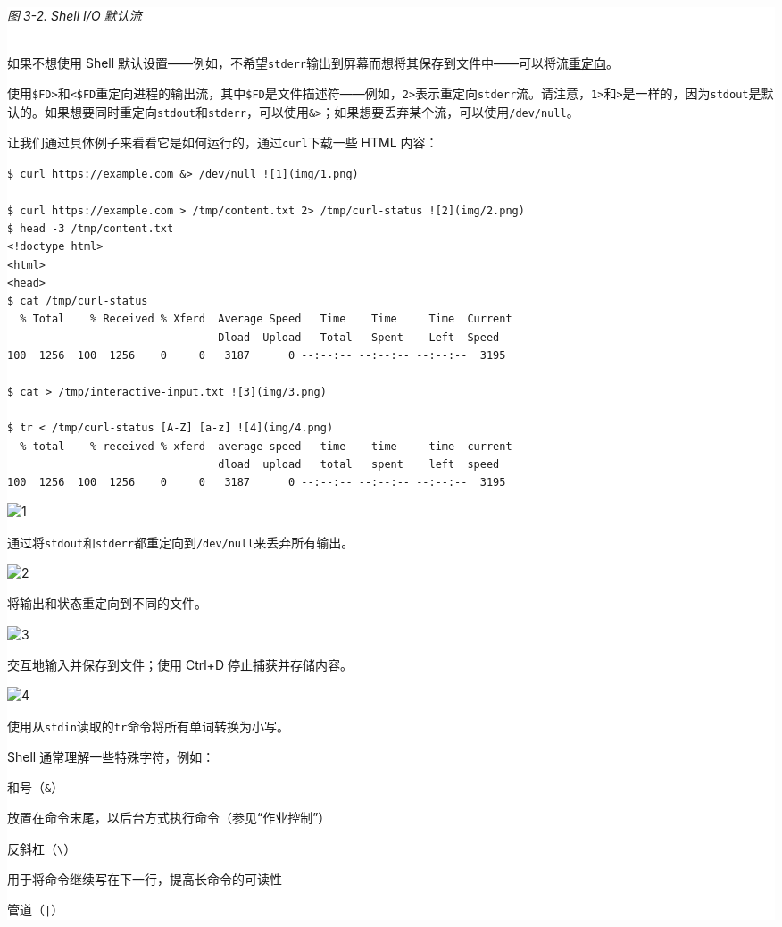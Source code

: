 ###### 图 3-2\. Shell I/O 默认流

如果不想使用 Shell 默认设置——例如，不希望`stderr`输出到屏幕而想将其保存到文件中——可以将流[重定向](https://oreil.ly/pOIjp)。

使用`$FD>`和`<$FD`重定向进程的输出流，其中`$FD`是文件描述符——例如，`2>`表示重定向`stderr`流。请注意，`1>`和`>`是一样的，因为`stdout`是默认的。如果想要同时重定向`stdout`和`stderr`，可以使用`&>`；如果想要丢弃某个流，可以使用`/dev/null`。

让我们通过具体例子来看看它是如何运行的，通过`curl`下载一些 HTML 内容：

```
$ curl https://example.com &> /dev/null ![1](img/1.png)

$ curl https://example.com > /tmp/content.txt 2> /tmp/curl-status ![2](img/2.png)
$ head -3 /tmp/content.txt
<!doctype html>
<html>
<head>
$ cat /tmp/curl-status
  % Total    % Received % Xferd  Average Speed   Time    Time     Time  Current
                                 Dload  Upload   Total   Spent    Left  Speed
100  1256  100  1256    0     0   3187      0 --:--:-- --:--:-- --:--:--  3195

$ cat > /tmp/interactive-input.txt ![3](img/3.png)

$ tr < /tmp/curl-status [A-Z] [a-z] ![4](img/4.png)
  % total    % received % xferd  average speed   time    time     time  current
                                 dload  upload   total   spent    left  speed
100  1256  100  1256    0     0   3187      0 --:--:-- --:--:-- --:--:--  3195
```

![1](img/#co_shells_and_scripting_CO2-1)

通过将`stdout`和`stderr`都重定向到`/dev/null`来丢弃所有输出。

![2](img/#co_shells_and_scripting_CO2-2)

将输出和状态重定向到不同的文件。

![3](img/#co_shells_and_scripting_CO2-3)

交互地输入并保存到文件；使用 Ctrl+D 停止捕获并存储内容。

![4](img/#co_shells_and_scripting_CO2-4)

使用从`stdin`读取的`tr`命令将所有单词转换为小写。

Shell 通常理解一些特殊字符，例如：

和号（`&`）

放置在命令末尾，以后台方式执行命令（参见“作业控制”）

反斜杠（`\`）

用于将命令继续写在下一行，提高长命令的可读性

管道（`|`）
